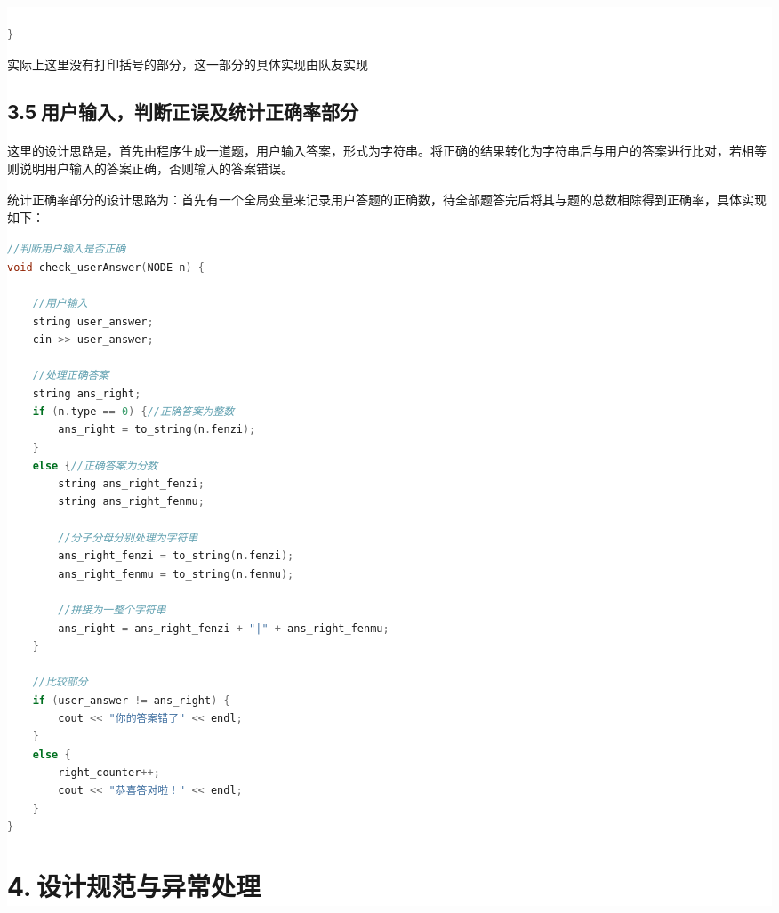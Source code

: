 ```c++

}
```

实际上这里没有打印括号的部分，这一部分的具体实现由队友实现



## 3.5 用户输入，判断正误及统计正确率部分

这里的设计思路是，首先由程序生成一道题，用户输入答案，形式为字符串。将正确的结果转化为字符串后与用户的答案进行比对，若相等则说明用户输入的答案正确，否则输入的答案错误。

统计正确率部分的设计思路为：首先有一个全局变量来记录用户答题的正确数，待全部题答完后将其与题的总数相除得到正确率，具体实现如下：

```c++
//判断用户输入是否正确
void check_userAnswer(NODE n) {
    
    //用户输入
    string user_answer;
    cin >> user_answer;

    //处理正确答案
    string ans_right;
    if (n.type == 0) {//正确答案为整数
        ans_right = to_string(n.fenzi);
    }
    else {//正确答案为分数
        string ans_right_fenzi;
        string ans_right_fenmu;

        //分子分母分别处理为字符串
        ans_right_fenzi = to_string(n.fenzi);
        ans_right_fenmu = to_string(n.fenmu);

        //拼接为一整个字符串
        ans_right = ans_right_fenzi + "|" + ans_right_fenmu;
    }

    //比较部分
    if (user_answer != ans_right) {
        cout << "你的答案错了" << endl;
    }
    else {
        right_counter++;
        cout << "恭喜答对啦！" << endl;
    }
}
```



# 4. 设计规范与异常处理
